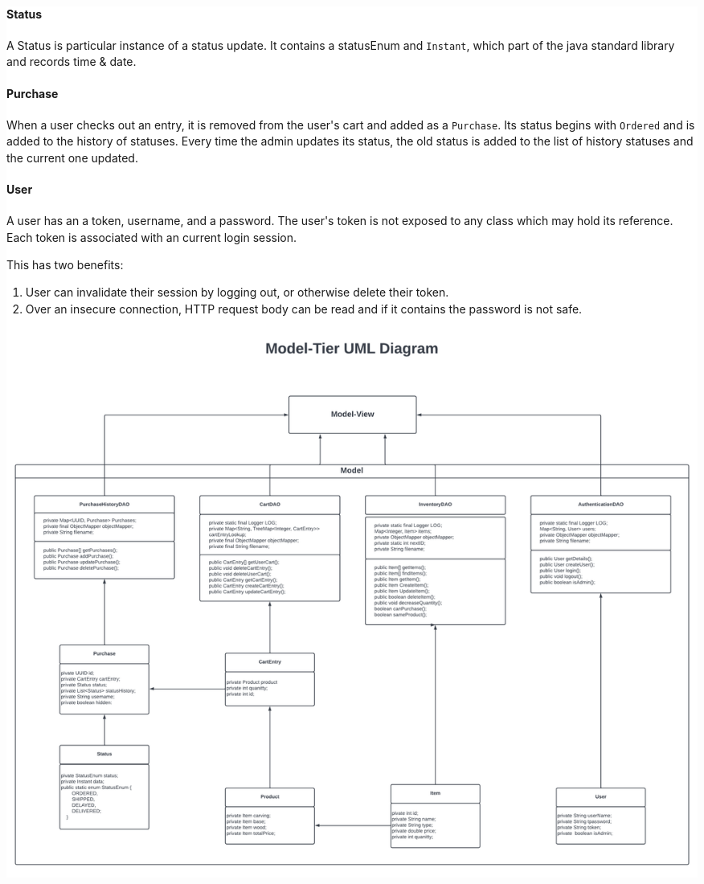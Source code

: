 #### Status

A Status is particular instance of a status update. It contains a statusEnum
and `Instant`, which part of the java standard library and records time & date.

#### Purchase

When a user checks out an entry, it is removed from the user's cart and added
as a `Purchase`. Its status begins with `Ordered` and is added to the history
of statuses. Every time the admin updates its status, the old status is added
to the list of history statuses and the current one updated.

#### User

A user has an a token, username, and a password. The user's token is not exposed
to any class which may hold its reference. Each token is associated with an current
login session.

This has two benefits:

1. User can invalidate their session by logging out, or otherwise delete their token.
2. Over an insecure connection, HTTP request body can be read and if it contains the password is not safe.

![ModelUML](ModelUML.png)
